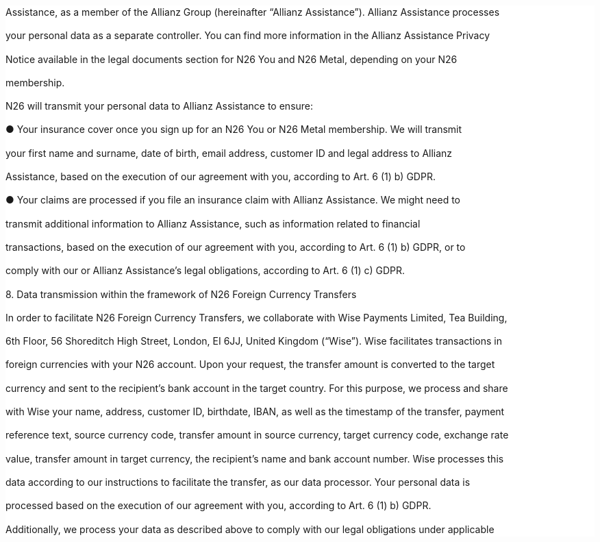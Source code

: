 Assistance, as a member of the Allianz Group (hereinafter “Allianz Assistance”). Allianz Assistance processes

your personal data as a separate controller. You can find more information in the Allianz Assistance Privacy

Notice available in the legal documents section for N26 You and N26 Metal, depending on your N26

membership.

N26 will transmit your personal data to Allianz Assistance to ensure:

● Your insurance cover once you sign up for an N26 You or N26 Metal membership. We will transmit

your first name and surname, date of birth, email address, customer ID and legal address to Allianz

Assistance, based on the execution of our agreement with you, according to Art. 6 (1) b) GDPR.

● Your claims are processed if you file an insurance claim with Allianz Assistance. We might need to

transmit additional information to Allianz Assistance, such as information related to financial

transactions, based on the execution of our agreement with you, according to Art. 6 (1) b) GDPR, or to

comply with our or Allianz Assistance’s legal obligations, according to Art. 6 (1) c) GDPR.



8\. Data transmission within the framework of N26 Foreign Currency Transfers

In order to facilitate N26 Foreign Currency Transfers, we collaborate with Wise Payments Limited, Tea Building,

6th Floor, 56 Shoreditch High Street, London, EI 6JJ, United Kingdom (“Wise”). Wise facilitates transactions in

foreign currencies with your N26 account. Upon your request, the transfer amount is converted to the target

currency and sent to the recipient’s bank account in the target country. For this purpose, we process and share

with Wise your name, address, customer ID, birthdate, IBAN, as well as the timestamp of the transfer, payment

reference text, source currency code, transfer amount in source currency, target currency code, exchange rate

value, transfer amount in target currency, the recipient’s name and bank account number. Wise processes this

data according to our instructions to facilitate the transfer, as our data processor. Your personal data is

processed based on the execution of our agreement with you, according to Art. 6 (1) b) GDPR.



Additionally, we process your data as described above to comply with our legal obligations under applicable
